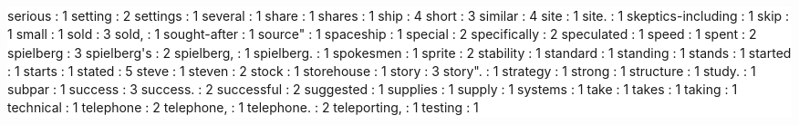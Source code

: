 serious : 1
setting : 2
settings : 1
several : 1
share : 1
shares : 1
ship : 4
short : 3
similar : 4
site : 1
site. : 1
skeptics-including : 1
skip : 1
small : 1
sold : 3
sold, : 1
sought-after : 1
source" : 1
spaceship : 1
special : 2
specifically : 2
speculated : 1
speed : 1
spent : 2
spielberg : 3
spielberg's : 2
spielberg, : 1
spielberg. : 1
spokesmen : 1
sprite : 2
stability : 1
standard : 1
standing : 1
stands : 1
started : 1
starts : 1
stated : 5
steve : 1
steven : 2
stock : 1
storehouse : 1
story : 3
story". : 1
strategy : 1
strong : 1
structure : 1
study. : 1
subpar : 1
success : 3
success. : 2
successful : 2
suggested : 1
supplies : 1
supply : 1
systems : 1
take : 1
takes : 1
taking : 1
technical : 1
telephone : 2
telephone, : 1
telephone. : 2
teleporting, : 1
testing : 1